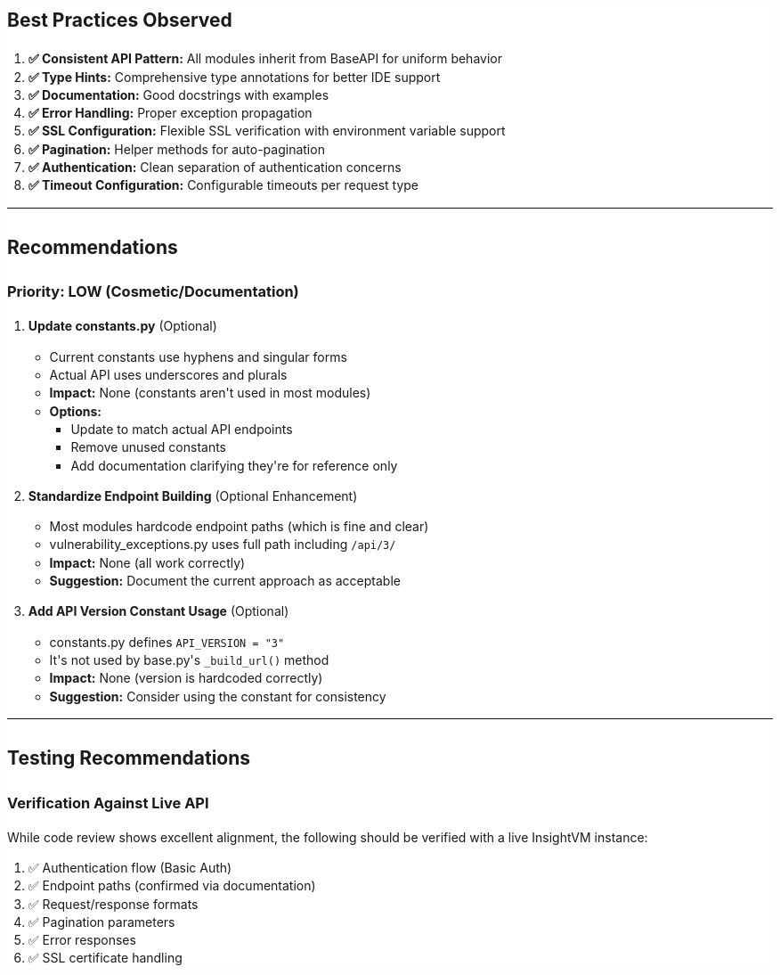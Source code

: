 
## Best Practices Observed

1. **✅ Consistent API Pattern:** All modules inherit from BaseAPI for uniform behavior
2. **✅ Type Hints:** Comprehensive type annotations for better IDE support
3. **✅ Documentation:** Good docstrings with examples
4. **✅ Error Handling:** Proper exception propagation
5. **✅ SSL Configuration:** Flexible SSL verification with environment variable support
6. **✅ Pagination:** Helper methods for auto-pagination
7. **✅ Authentication:** Clean separation of authentication concerns
8. **✅ Timeout Configuration:** Configurable timeouts per request type

---

## Recommendations

### Priority: LOW (Cosmetic/Documentation)

1. **Update constants.py** (Optional)
   - Current constants use hyphens and singular forms
   - Actual API uses underscores and plurals
   - **Impact:** None (constants aren't used in most modules)
   - **Options:**
     - Update to match actual API endpoints
     - Remove unused constants
     - Add documentation clarifying they're for reference only

2. **Standardize Endpoint Building** (Optional Enhancement)
   - Most modules hardcode endpoint paths (which is fine and clear)
   - vulnerability_exceptions.py uses full path including `/api/3/`
   - **Impact:** None (all work correctly)
   - **Suggestion:** Document the current approach as acceptable

3. **Add API Version Constant Usage** (Optional)
   - constants.py defines `API_VERSION = "3"`
   - It's not used by base.py's `_build_url()` method
   - **Impact:** None (version is hardcoded correctly)
   - **Suggestion:** Consider using the constant for consistency

---

## Testing Recommendations

### Verification Against Live API
While code review shows excellent alignment, the following should be verified with a live InsightVM instance:

1. ✅ Authentication flow (Basic Auth)
2. ✅ Endpoint paths (confirmed via documentation)
3. ✅ Request/response formats
4. ✅ Pagination parameters
5. ✅ Error responses
6. ✅ SSL certificate handling
